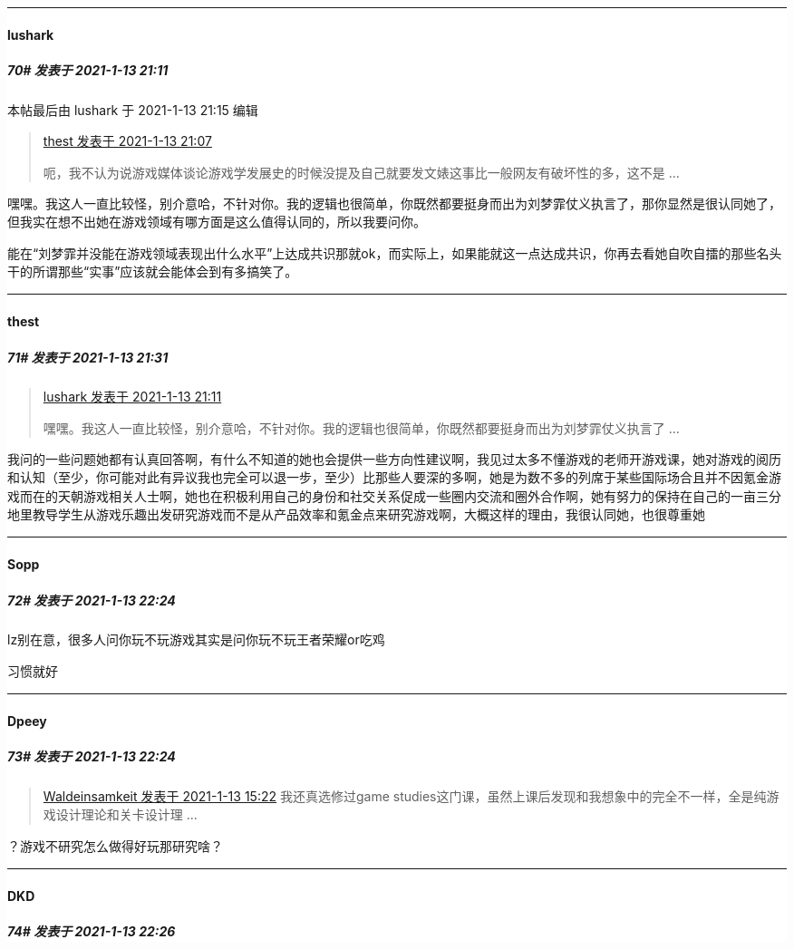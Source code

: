 
-----

####  lushark  
##### 70#       发表于 2021-1-13 21:11


 本帖最后由 lushark 于 2021-1-13 21:15 编辑 
<blockquote><a href="httphttps://bbs.saraba1st.com/2b/forum.php?mod=redirect&amp;goto=findpost&amp;pid=50026331&amp;ptid=1982612" target="_blank">thest 发表于 2021-1-13 21:07</a>

呃，我不认为说游戏媒体谈论游戏学发展史的时候没提及自己就要发文婊这事比一般网友有破坏性的多，这不是 ...</blockquote>
嘿嘿。我这人一直比较怪，别介意哈，不针对你。我的逻辑也很简单，你既然都要挺身而出为刘梦霏仗义执言了，那你显然是很认同她了，但我实在想不出她在游戏领域有哪方面是这么值得认同的，所以我要问你。

能在“刘梦霏并没能在游戏领域表现出什么水平”上达成共识那就ok，而实际上，如果能就这一点达成共识，你再去看她自吹自擂的那些名头干的所谓那些“实事”应该就会能体会到有多搞笑了。


-----

####  thest  
##### 71#       发表于 2021-1-13 21:31


<blockquote><a href="httphttps://bbs.saraba1st.com/2b/forum.php?mod=redirect&amp;goto=findpost&amp;pid=50026380&amp;ptid=1982612" target="_blank">lushark 发表于 2021-1-13 21:11</a>

嘿嘿。我这人一直比较怪，别介意哈，不针对你。我的逻辑也很简单，你既然都要挺身而出为刘梦霏仗义执言了 ...</blockquote>
我问的一些问题她都有认真回答啊，有什么不知道的她也会提供一些方向性建议啊，我见过太多不懂游戏的老师开游戏课，她对游戏的阅历和认知（至少，你可能对此有异议我也完全可以退一步，至少）比那些人要深的多啊，她是为数不多的列席于某些国际场合且并不因氪金游戏而在的天朝游戏相关人士啊，她也在积极利用自己的身份和社交关系促成一些圈内交流和圈外合作啊，她有努力的保持在自己的一亩三分地里教导学生从游戏乐趣出发研究游戏而不是从产品效率和氪金点来研究游戏啊，大概这样的理由，我很认同她，也很尊重她


-----

####  Sopp  
##### 72#       发表于 2021-1-13 22:24


lz别在意，很多人问你玩不玩游戏其实是问你玩不玩王者荣耀or吃鸡

习惯就好


-----

####  Dpeey  
##### 73#       发表于 2021-1-13 22:24


<blockquote><a href="httphttps://bbs.saraba1st.com/2b/forum.php?mod=redirect&amp;goto=findpost&amp;pid=50022877&amp;ptid=1982612" target="_blank">Waldeinsamkeit 发表于 2021-1-13 15:22</a>
我还真选修过game studies这门课，虽然上课后发现和我想象中的完全不一样，全是纯游戏设计理论和关卡设计理 ...</blockquote>
？游戏不研究怎么做得好玩那研究啥？


-----

####  DKD  
##### 74#       发表于 2021-1-13 22:26
